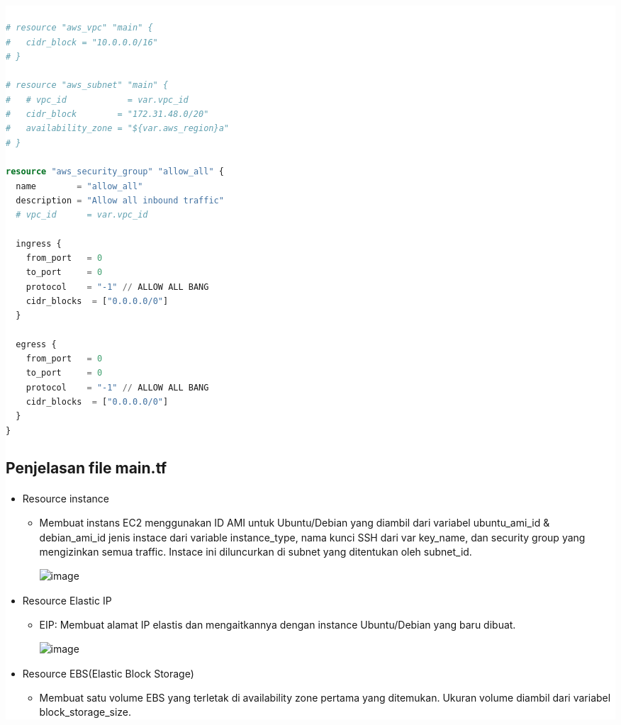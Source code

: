 ```terraform

# resource "aws_vpc" "main" {
#   cidr_block = "10.0.0.0/16"
# }

# resource "aws_subnet" "main" {
#   # vpc_id            = var.vpc_id
#   cidr_block        = "172.31.48.0/20"
#   availability_zone = "${var.aws_region}a"
# }

resource "aws_security_group" "allow_all" {
  name        = "allow_all"
  description = "Allow all inbound traffic"
  # vpc_id      = var.vpc_id

  ingress {
    from_port   = 0
    to_port     = 0
    protocol    = "-1" // ALLOW ALL BANG
    cidr_blocks  = ["0.0.0.0/0"]
  }

  egress {
    from_port   = 0
    to_port     = 0
    protocol    = "-1" // ALLOW ALL BANG
    cidr_blocks  = ["0.0.0.0/0"]
  }
}

```

## Penjelasan file main.tf

- Resource instance
  - Membuat instans EC2 menggunakan ID AMI untuk Ubuntu/Debian yang diambil dari variabel ubuntu_ami_id & debian_ami_id jenis instace dari variable instance_type, nama kunci SSH dari var key_name, dan security group yang mengizinkan semua traffic. Instace ini diluncurkan di subnet yang ditentukan oleh subnet_id.
    
    ![image](https://github.com/user-attachments/assets/63e7bb4c-2bcb-4826-8c32-11d08e099b85)

- Resource Elastic IP
  - EIP: Membuat alamat IP elastis dan mengaitkannya dengan instance Ubuntu/Debian yang baru dibuat.
    
    ![image](https://github.com/user-attachments/assets/826afbb6-40a2-417f-a377-68465af27d8c)

    
- Resource EBS(Elastic Block Storage)
  - Membuat satu volume EBS yang terletak di availability zone pertama yang ditemukan. Ukuran volume diambil dari variabel block_storage_size.
